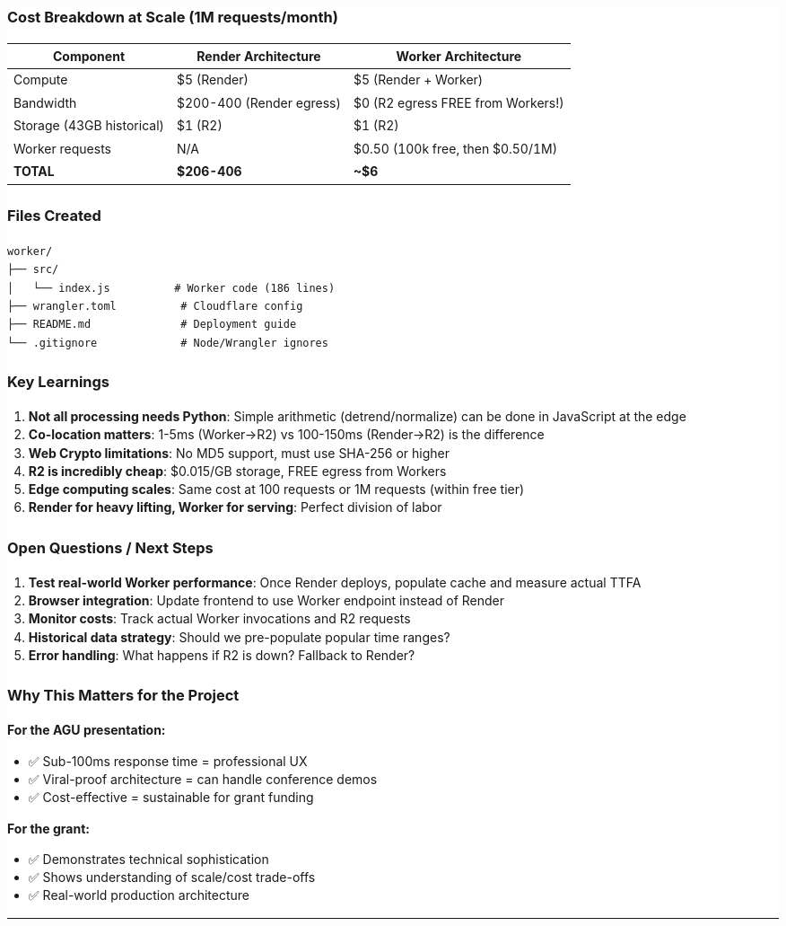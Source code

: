 ### Cost Breakdown at Scale (1M requests/month)

| Component | Render Architecture | Worker Architecture |
|-----------|---------------------|---------------------|
| Compute | $5 (Render) | $5 (Render + Worker) |
| Bandwidth | $200-400 (Render egress) | $0 (R2 egress FREE from Workers!) |
| Storage (43GB historical) | $1 (R2) | $1 (R2) |
| Worker requests | N/A | $0.50 (100k free, then $0.50/1M) |
| **TOTAL** | **$206-406** | **~$6** |

### Files Created
```
worker/
├── src/
│   └── index.js          # Worker code (186 lines)
├── wrangler.toml          # Cloudflare config
├── README.md              # Deployment guide
└── .gitignore             # Node/Wrangler ignores
```

### Key Learnings

1. **Not all processing needs Python**: Simple arithmetic (detrend/normalize) can be done in JavaScript at the edge
2. **Co-location matters**: 1-5ms (Worker→R2) vs 100-150ms (Render→R2) is the difference
3. **Web Crypto limitations**: No MD5 support, must use SHA-256 or higher
4. **R2 is incredibly cheap**: $0.015/GB storage, FREE egress from Workers
5. **Edge computing scales**: Same cost at 100 requests or 1M requests (within free tier)
6. **Render for heavy lifting, Worker for serving**: Perfect division of labor

### Open Questions / Next Steps

1. **Test real-world Worker performance**: Once Render deploys, populate cache and measure actual TTFA
2. **Browser integration**: Update frontend to use Worker endpoint instead of Render
3. **Monitor costs**: Track actual Worker invocations and R2 requests
4. **Historical data strategy**: Should we pre-populate popular time ranges?
5. **Error handling**: What happens if R2 is down? Fallback to Render?

### Why This Matters for the Project

**For the AGU presentation:**
- ✅ Sub-100ms response time = professional UX
- ✅ Viral-proof architecture = can handle conference demos
- ✅ Cost-effective = sustainable for grant funding

**For the grant:**
- ✅ Demonstrates technical sophistication
- ✅ Shows understanding of scale/cost trade-offs
- ✅ Real-world production architecture

---